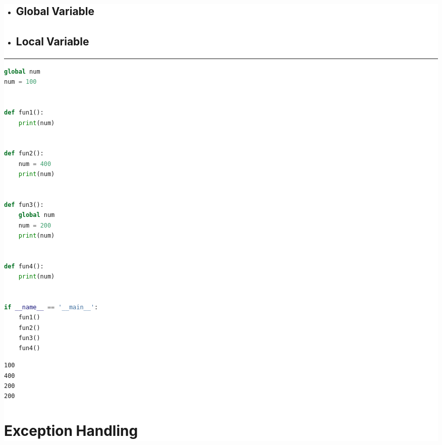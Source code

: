 - ## Global Variable
- ## Local Variable

---

```python
global num
num = 100


def fun1():
    print(num)


def fun2():
    num = 400
    print(num)


def fun3():
    global num
    num = 200
    print(num)


def fun4():
    print(num)


if __name__ == '__main__':
    fun1()
    fun2()
    fun3()
    fun4()

```

```commandline
100
400
200
200
```

# Exception Handling
